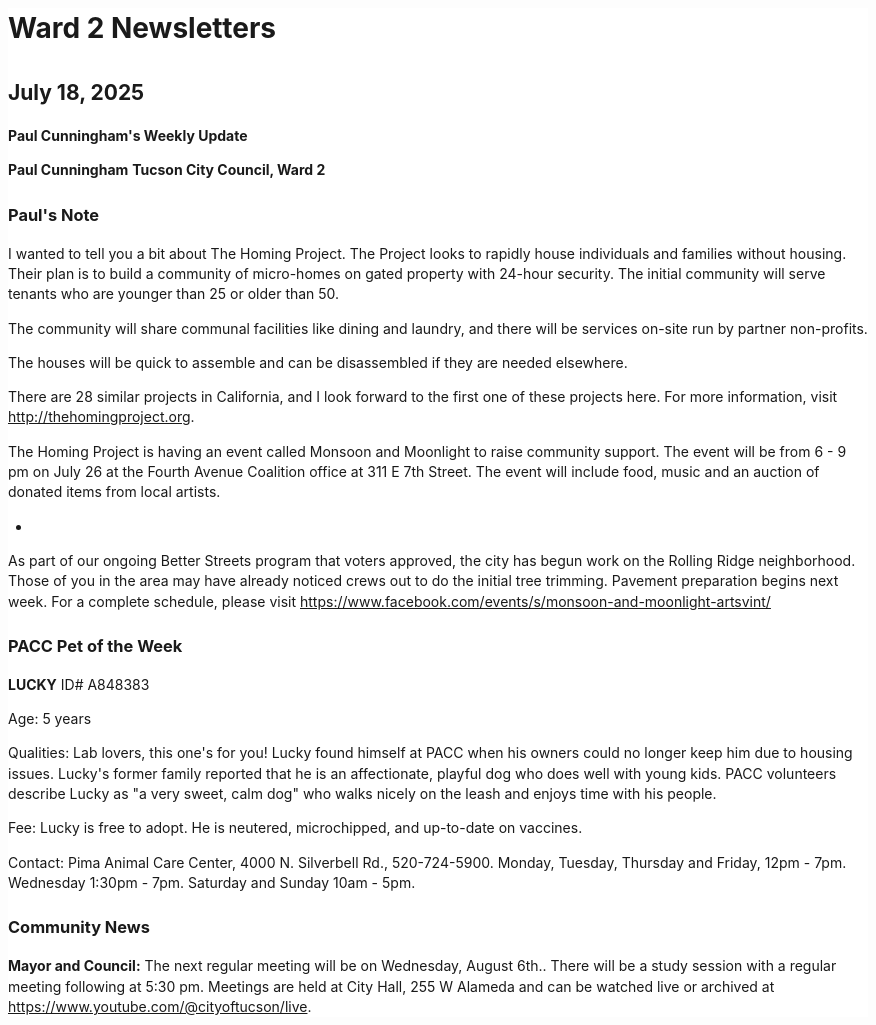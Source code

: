 # Ward 2 Newsletters

## July 18, 2025

**Paul Cunningham's Weekly Update**

**Paul Cunningham**
**Tucson City Council, Ward 2**

### Paul's Note

I wanted to tell you a bit about The Homing Project. The Project looks to rapidly house individuals and families without housing. Their plan is to build a community of micro-homes on gated property with 24-hour security. The initial community will serve tenants who are younger than 25 or older than 50.

The community will share communal facilities like dining and laundry, and there will be services on-site run by partner non-profits.

The houses will be quick to assemble and can be disassembled if they are needed elsewhere.

There are 28 similar projects in California, and I look forward to the first one of these projects here. For more information, visit http://thehomingproject.org.

The Homing Project is having an event called Monsoon and Moonlight to raise community support. The event will be from 6 - 9 pm on July 26 at the Fourth Avenue Coalition office at 311 E 7th Street. The event will include food, music and an auction of donated items from local artists.

-

As part of our ongoing Better Streets program that voters approved, the city has begun work on the Rolling Ridge neighborhood. Those of you in the area may have already noticed crews out to do the initial tree trimming. Pavement preparation begins next week. For a complete schedule, please visit https://www.facebook.com/events/s/monsoon-and-moonlight-artsvint/

### PACC Pet of the Week

**LUCKY**
ID# A848383

Age: 5 years

Qualities: Lab lovers, this one's for you! Lucky found himself at PACC when his owners could no longer keep him due to housing issues. Lucky's former family reported that he is an affectionate, playful dog who does well with young kids. PACC volunteers describe Lucky as "a very sweet, calm dog" who walks nicely on the leash and enjoys time with his people.

Fee: Lucky is free to adopt. He is neutered, microchipped, and up-to-date on vaccines.

Contact: Pima Animal Care Center, 4000 N. Silverbell Rd., 520-724-5900. Monday, Tuesday, Thursday and Friday, 12pm - 7pm. Wednesday 1:30pm - 7pm. Saturday and Sunday 10am - 5pm.

### Community News

**Mayor and Council:** The next regular meeting will be on Wednesday, August 6th.. There will be a study session with a regular meeting following at 5:30 pm. Meetings are held at City Hall, 255 W Alameda and can be watched live or archived at https://www.youtube.com/@cityoftucson/live.
